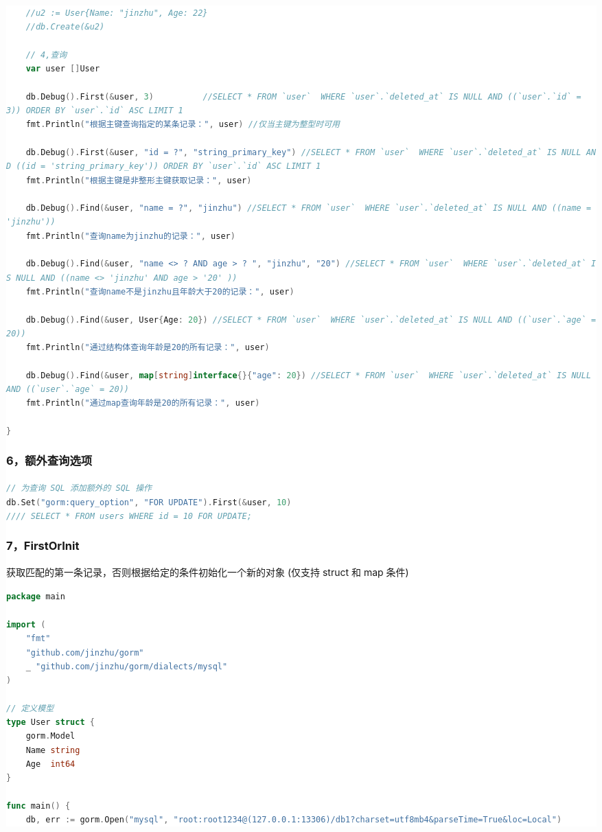 ```go
	//u2 := User{Name: "jinzhu", Age: 22}
	//db.Create(&u2)

	// 4,查询
	var user []User

	db.Debug().First(&user, 3)          //SELECT * FROM `user`  WHERE `user`.`deleted_at` IS NULL AND ((`user`.`id` = 3)) ORDER BY `user`.`id` ASC LIMIT 1
	fmt.Println("根据主键查询指定的某条记录：", user) //仅当主键为整型时可用

	db.Debug().First(&user, "id = ?", "string_primary_key") //SELECT * FROM `user`  WHERE `user`.`deleted_at` IS NULL AND ((id = 'string_primary_key')) ORDER BY `user`.`id` ASC LIMIT 1
	fmt.Println("根据主键是非整形主键获取记录：", user)

	db.Debug().Find(&user, "name = ?", "jinzhu") //SELECT * FROM `user`  WHERE `user`.`deleted_at` IS NULL AND ((name = 'jinzhu'))
	fmt.Println("查询name为jinzhu的记录：", user)

	db.Debug().Find(&user, "name <> ? AND age > ? ", "jinzhu", "20") //SELECT * FROM `user`  WHERE `user`.`deleted_at` IS NULL AND ((name <> 'jinzhu' AND age > '20' ))
	fmt.Println("查询name不是jinzhu且年龄大于20的记录：", user)

	db.Debug().Find(&user, User{Age: 20}) //SELECT * FROM `user`  WHERE `user`.`deleted_at` IS NULL AND ((`user`.`age` = 20))
	fmt.Println("通过结构体查询年龄是20的所有记录：", user)

	db.Debug().Find(&user, map[string]interface{}{"age": 20}) //SELECT * FROM `user`  WHERE `user`.`deleted_at` IS NULL AND ((`user`.`age` = 20))
	fmt.Println("通过map查询年龄是20的所有记录：", user)

}
```

### 6，额外查询选项

```go
// 为查询 SQL 添加额外的 SQL 操作
db.Set("gorm:query_option", "FOR UPDATE").First(&user, 10)
//// SELECT * FROM users WHERE id = 10 FOR UPDATE;
```

### 7，FirstOrInit

获取匹配的第一条记录，否则根据给定的条件初始化一个新的对象 (仅支持 struct 和 map 条件)

```go
package main

import (
	"fmt"
	"github.com/jinzhu/gorm"
	_ "github.com/jinzhu/gorm/dialects/mysql"
)

// 定义模型
type User struct {
	gorm.Model
	Name string
	Age  int64
}

func main() {
	db, err := gorm.Open("mysql", "root:root1234@(127.0.0.1:13306)/db1?charset=utf8mb4&parseTime=True&loc=Local")
```